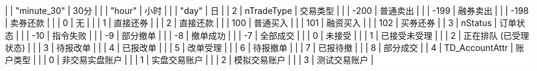 |      | "minute_30"    | 30分          |
|      | "hour"         | 小时           |
|      | "day"          | 日            |
| 2    | nTradeType     | 交易类型         |
|      | -200           | 普通卖出         |
|      | -199           | 融券卖出         |
|      | -198           | 卖券还款         |
|      | 0              | 无            |
|      | 1              | 直接还券         |
|      | 2              | 直接还款         |
|      | 100            | 普通买入         |
|      | 101            | 融资买入         |
|      | 102            | 买券还券         |
| 3    | nStatus        | 订单状态         |
|      | -10            | 指令失败         |
|      | -9             | 部分撤单         |
|      | -8             | 撤单成功         |
|      | -7             | 全部成交         |
|      | 0              | 未接受          |
|      | 1              | 已接受未受理       |
|      | 2              | 正在排队	(已受理状态) |
|      | 3              | 待报改单         |
|      | 4              | 已报改单         |
|      | 5              | 改单受理         |
|      | 6              | 待报撤单         |
|      | 7              | 已报待撤         |
|      | 8              | 部分成交         |
| 4    | TD_AccountAttr | 账户类型         |
|      | 0              | 非交易实盘账户      |
|      | 1              | 实盘交易账户       |
|      | 2              | 模拟交易账户       |
|      | 3              | 测试交易账户       |
